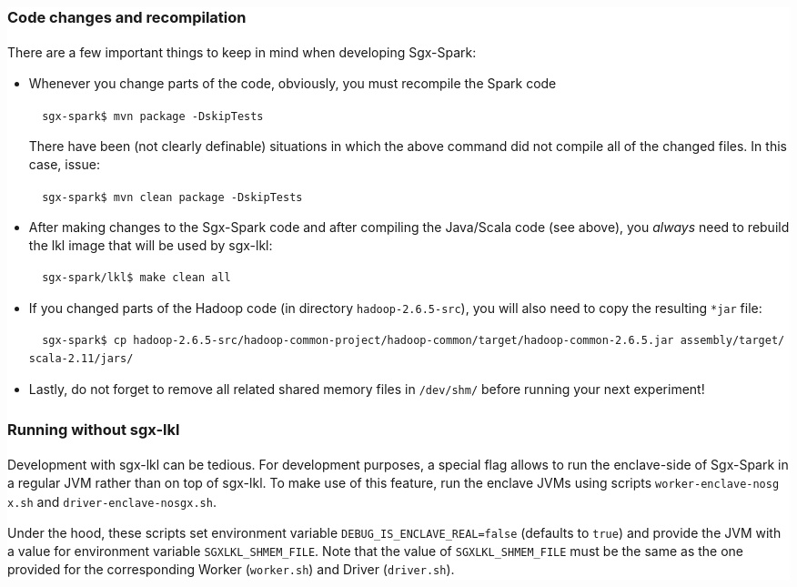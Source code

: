 ### Code changes and recompilation

There are a few important things to keep in mind when developing Sgx-Spark:

- Whenever you change parts of the code, obviously, you must recompile the Spark code

        sgx-spark$ mvn package -DskipTests
    
    There have been (not clearly definable) situations in which the above command did not compile all of the changed files. In this case, issue:
    
        sgx-spark$ mvn clean package -DskipTests

- After making changes to the Sgx-Spark code and after compiling the Java/Scala code (see above), you *always* need to rebuild the lkl image that will be used by sgx-lkl:

        sgx-spark/lkl$ make clean all

- If you changed parts of the Hadoop code (in directory `hadoop-2.6.5-src`), you will also need to copy the resulting `*jar` file:

        sgx-spark$ cp hadoop-2.6.5-src/hadoop-common-project/hadoop-common/target/hadoop-common-2.6.5.jar assembly/target/scala-2.11/jars/

- Lastly, do not forget to remove all related shared memory files in `/dev/shm/` before running your next experiment!

### Running without sgx-lkl

Development with sgx-lkl can be tedious. For development purposes, a special flag allows to run the
enclave-side of Sgx-Spark in a regular JVM rather than on top of sgx-lkl. To make use of this feature,
run the enclave JVMs using scripts `worker-enclave-nosgx.sh` and `driver-enclave-nosgx.sh`.

Under the hood, these scripts set environment variable `DEBUG_IS_ENCLAVE_REAL=false` (defaults to `true`) and
provide the JVM with a value for environment variable `SGXLKL_SHMEM_FILE`. Note that the value of `SGXLKL_SHMEM_FILE`
must be the same as the one provided for the corresponding Worker (`worker.sh`) and Driver (`driver.sh`).
